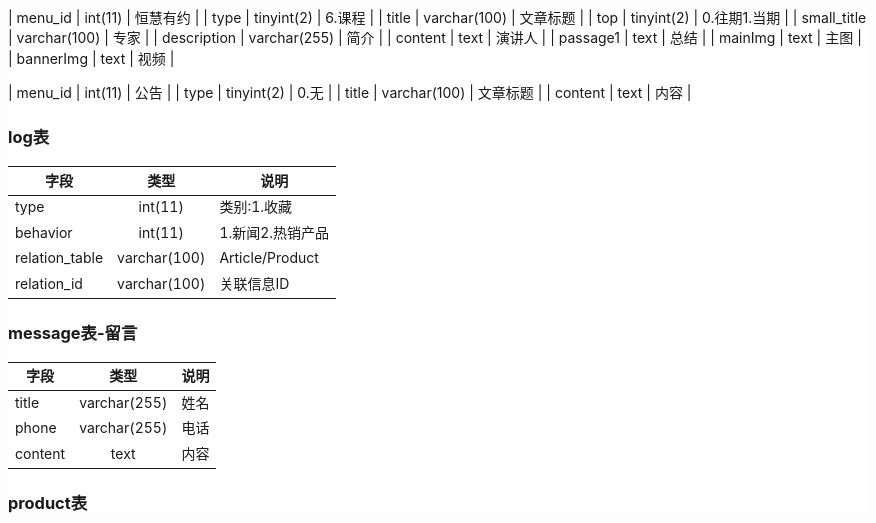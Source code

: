| menu_id | int(11) | 恒慧有约 |
| type | tinyint(2) | 6.课程 |
| title | varchar(100) | 文章标题 |
| top | tinyint(2) | 0.往期1.当期 |
| small_title | varchar(100) | 专家 |
| description | varchar(255) | 简介 |
| content | text | 演讲人 |
| passage1 | text | 总结 |
| mainImg | text | 主图 |
| bannerImg | text | 视频 |

| menu_id | int(11) | 公告 |
| type | tinyint(2) | 0.无 |
| title | varchar(100) | 文章标题 |
| content | text | 内容 |



### log表

| 字段 | 类型 | 说明 |
| ------ | :------: | ------ |
| type | int(11) | 类别:1.收藏 |
| behavior | int(11) | 1.新闻2.热销产品 |
| relation_table | varchar(100) | Article/Product |
| relation_id | varchar(100) | 关联信息ID |



### message表-留言

| 字段 | 类型 | 说明 |
| ------ | :------: | ------ |
| title | varchar(255) | 姓名 |
| phone | varchar(255) | 电话 |
| content | text | 内容 |



### product表
